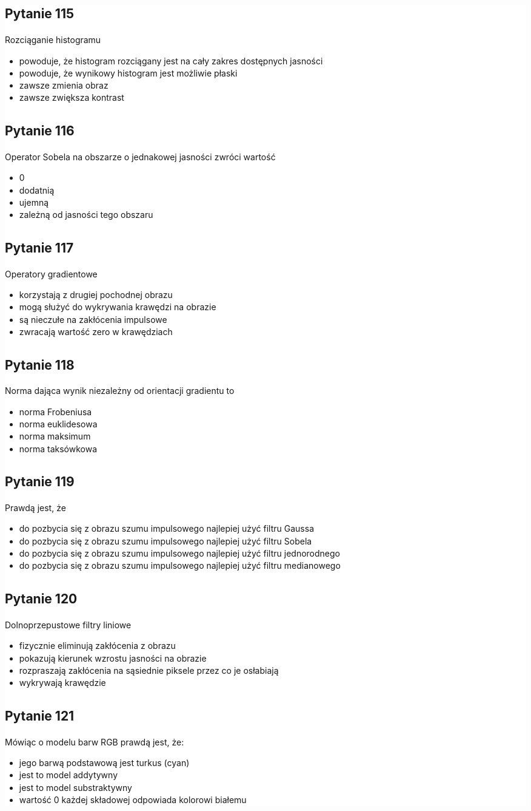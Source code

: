 
## Pytanie 115
Rozciąganie histogramu
- powoduje, że histogram rozciągany jest na cały zakres dostępnych jasności
- powoduje, że wynikowy histogram jest możliwie płaski
- zawsze zmienia obraz
- zawsze zwiększa kontrast


## Pytanie 116
Operator Sobela na obszarze o jednakowej jasności zwróci wartość
- 0
- dodatnią
- ujemną
- zależną od jasności tego obszaru


## Pytanie 117
Operatory gradientowe
- korzystają z drugiej pochodnej obrazu
- mogą służyć do wykrywania krawędzi na obrazie
- są nieczułe na zakłócenia impulsowe
- zwracają wartość zero w krawędziach


## Pytanie 118
Norma dająca wynik niezależny od orientacji gradientu to
- norma Frobeniusa
- norma euklidesowa
- norma maksimum
- norma taksówkowa


## Pytanie 119
Prawdą jest, że
- do pozbycia się z obrazu szumu impulsowego najlepiej użyć filtru Gaussa
- do pozbycia się z obrazu szumu impulsowego najlepiej użyć filtru Sobela
- do pozbycia się z obrazu szumu impulsowego najlepiej użyć filtru jednorodnego
- do pozbycia się z obrazu szumu impulsowego najlepiej użyć filtru medianowego


## Pytanie 120
Dolnoprzepustowe filtry liniowe
- fizycznie eliminują zakłócenia z obrazu
- pokazują kierunek wzrostu jasności na obrazie
- rozpraszają zakłócenia na sąsiednie piksele przez co je osłabiają
- wykrywają krawędzie


## Pytanie 121
Mówiąc o modelu barw RGB prawdą jest, że:
- jego barwą podstawową jest turkus (cyan)
- jest to model addytywny
- jest to model substraktywny
- wartość 0 każdej składowej odpowiada kolorowi białemu
